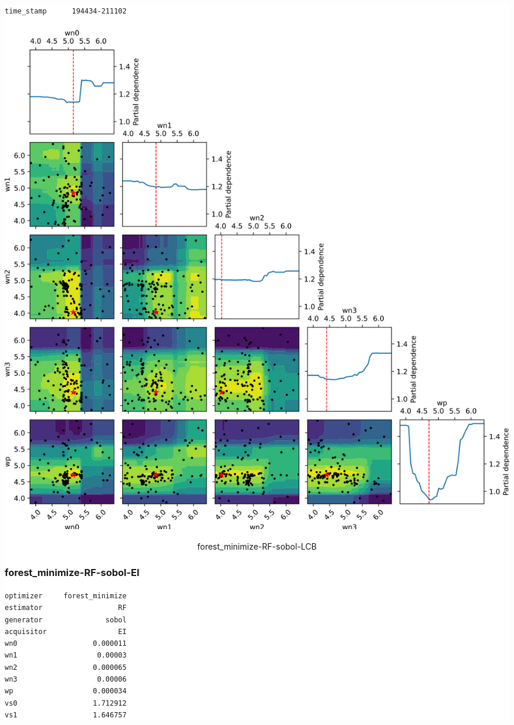 ```
time_stamp      194434-211102
```

![forest_minimize-RF-sobol-LCB](./plots/nand4/forest_minimize-RF-sobol-LCB-194434-211102-objk.svg)
<p align="center">forest_minimize-RF-sobol-LCB</p>



### forest_minimize-RF-sobol-EI
```
optimizer     forest_minimize
estimator                  RF
generator               sobol
acquisitor                 EI
wn0                  0.000011
wn1                   0.00003
wn2                  0.000065
wn3                   0.00006
wp                   0.000034
vs0                  1.712912
vs1                  1.646757
```